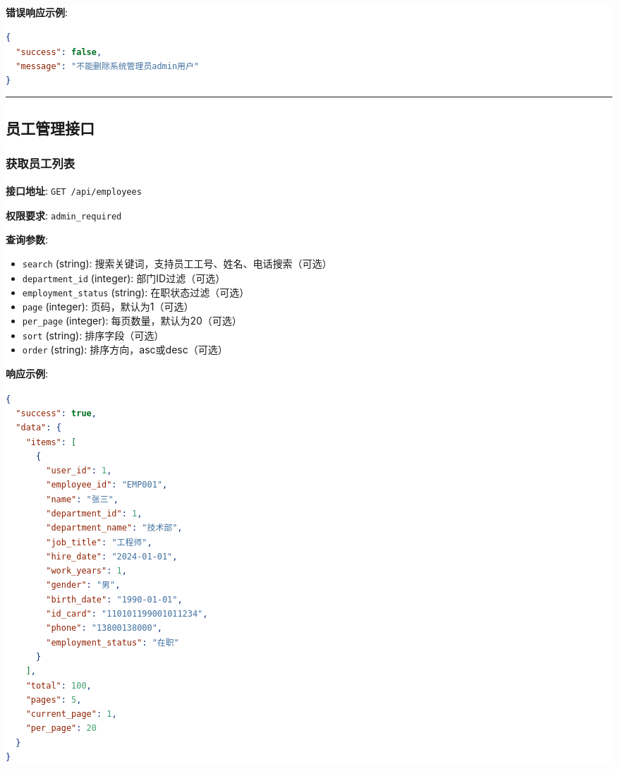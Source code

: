 **错误响应示例**:
```json
{
  "success": false,
  "message": "不能删除系统管理员admin用户"
}
```

---

## 员工管理接口

### 获取员工列表

**接口地址**: `GET /api/employees`

**权限要求**: `admin_required`

**查询参数**:
- `search` (string): 搜索关键词，支持员工工号、姓名、电话搜索（可选）
- `department_id` (integer): 部门ID过滤（可选）
- `employment_status` (string): 在职状态过滤（可选）
- `page` (integer): 页码，默认为1（可选）
- `per_page` (integer): 每页数量，默认为20（可选）
- `sort` (string): 排序字段（可选）
- `order` (string): 排序方向，asc或desc（可选）

**响应示例**:
```json
{
  "success": true,
  "data": {
    "items": [
      {
        "user_id": 1,
        "employee_id": "EMP001",
        "name": "张三",
        "department_id": 1,
        "department_name": "技术部",
        "job_title": "工程师",
        "hire_date": "2024-01-01",
        "work_years": 1,
        "gender": "男",
        "birth_date": "1990-01-01",
        "id_card": "110101199001011234",
        "phone": "13800138000",
        "employment_status": "在职"
      }
    ],
    "total": 100,
    "pages": 5,
    "current_page": 1,
    "per_page": 20
  }
}
```
